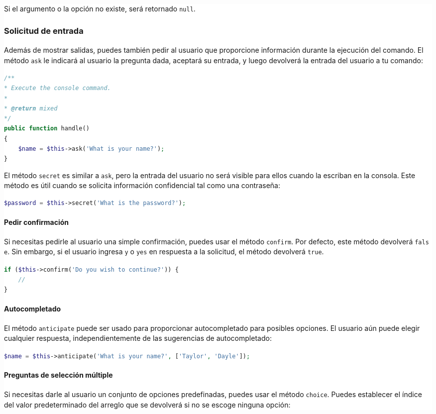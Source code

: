 Si el argumento o la opción no existe, será retornado `null`.

<a name="prompting-for-input"></a>
### Solicitud de entrada

Además de mostrar salidas, puedes también pedir al usuario que proporcione información durante la ejecución del comando. El método `ask` le indicará al usuario la pregunta dada, aceptará su entrada, y luego devolverá la entrada del usuario a tu comando:

```php
/**
* Execute the console command.
*
* @return mixed
*/
public function handle()
{
    $name = $this->ask('What is your name?');
}
```

El método `secret` es similar a `ask`, pero la entrada del usuario no será visible para ellos cuando la escriban en la consola. Este método es útil cuando se solicita información confidencial tal como una contraseña:

```php
$password = $this->secret('What is the password?');
```

#### Pedir confirmación

Si necesitas pedirle al usuario una simple confirmación, puedes usar el método `confirm`. Por defecto, este método devolverá `false`. Sin embargo, si el usuario ingresa `y` o `yes` en respuesta a la solicitud, el método devolverá `true`.

```php
if ($this->confirm('Do you wish to continue?')) {
    //
}
```

#### Autocompletado

El método `anticipate` puede ser usado para proporcionar autocompletado para posibles opciones. El usuario aún puede elegir cualquier respuesta, independientemente de las sugerencias de autocompletado:

```php
$name = $this->anticipate('What is your name?', ['Taylor', 'Dayle']);
```

#### Preguntas de selección múltiple

Si necesitas darle al usuario un conjunto de opciones predefinadas, puedes usar el método `choice`. Puedes establecer el índice del valor predeterminado del arreglo que se devolverá si no se escoge ninguna opción:
